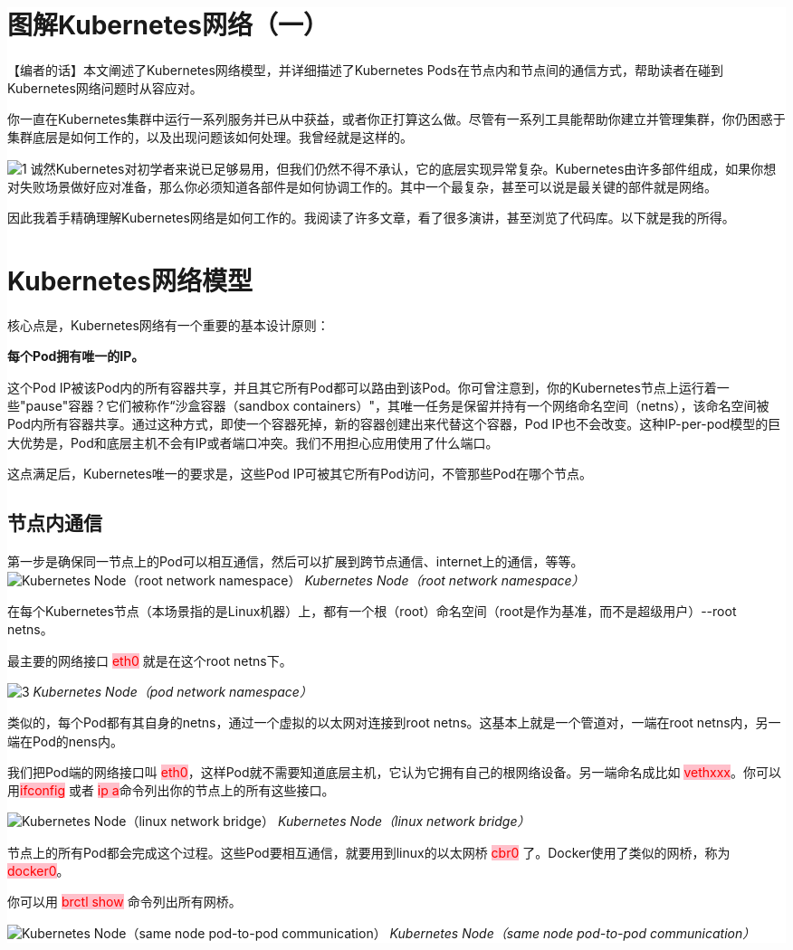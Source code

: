 # 图解Kubernetes网络（一）
【编者的话】本文阐述了Kubernetes网络模型，并详细描述了Kubernetes Pods在节点内和节点间的通信方式，帮助读者在碰到Kubernetes网络问题时从容应对。

你一直在Kubernetes集群中运行一系列服务并已从中获益，或者你正打算这么做。尽管有一系列工具能帮助你建立并管理集群，你仍困惑于集群底层是如何工作的，以及出现问题该如何处理。我曾经就是这样的。

![1](https://wiki.chinanetcenter.com/html/doc/20180720/115320727234407974.png "1")
诚然Kubernetes对初学者来说已足够易用，但我们仍然不得不承认，它的底层实现异常复杂。Kubernetes由许多部件组成，如果你想对失败场景做好应对准备，那么你必须知道各部件是如何协调工作的。其中一个最复杂，甚至可以说是最关键的部件就是网络。

因此我着手精确理解Kubernetes网络是如何工作的。我阅读了许多文章，看了很多演讲，甚至浏览了代码库。以下就是我的所得。
# Kubernetes网络模型
核心点是，Kubernetes网络有一个重要的基本设计原则：

**每个Pod拥有唯一的IP。**

这个Pod IP被该Pod内的所有容器共享，并且其它所有Pod都可以路由到该Pod。你可曾注意到，你的Kubernetes节点上运行着一些"pause"容器？它们被称作“沙盒容器（sandbox containers）"，其唯一任务是保留并持有一个网络命名空间（netns），该命名空间被Pod内所有容器共享。通过这种方式，即使一个容器死掉，新的容器创建出来代替这个容器，Pod IP也不会改变。这种IP-per-pod模型的巨大优势是，Pod和底层主机不会有IP或者端口冲突。我们不用担心应用使用了什么端口。

这点满足后，Kubernetes唯一的要求是，这些Pod IP可被其它所有Pod访问，不管那些Pod在哪个节点。
## 节点内通信

第一步是确保同一节点上的Pod可以相互通信，然后可以扩展到跨节点通信、internet上的通信，等等。
![Kubernetes Node（root network namespace）](https://wiki.chinanetcenter.com/html/doc/20180720/215320728622853952.png "Kubernetes Node（root network namespace）")
*Kubernetes Node（root network namespace）*

在每个Kubernetes节点（本场景指的是Linux机器）上，都有一个根（root）命名空间（root是作为基准，而不是超级用户）--root netns。

最主要的网络接口 <font color="red"><span style='background: pink'>eth0</span></font> 就是在这个root netns下。

![3](https://wiki.chinanetcenter.com/html/doc/20180720/3153207309232156.png "3")
*Kubernetes Node（pod network namespace）*

类似的，每个Pod都有其自身的netns，通过一个虚拟的以太网对连接到root netns。这基本上就是一个管道对，一端在root netns内，另一端在Pod的nens内。

我们把Pod端的网络接口叫 <font color="red"><span style='background: pink'>eth0</span></font>，这样Pod就不需要知道底层主机，它认为它拥有自己的根网络设备。另一端命名成比如 <font color="red"><span style='background: pink'>vethxxx</span></font>。你可以用<font color="red"><span style='background: pink'>ifconfig</span></font> 或者 <font color="red"><span style='background: pink'>ip a</span></font>命令列出你的节点上的所有这些接口。

![Kubernetes Node（linux network bridge）](https://wiki.chinanetcenter.com/html/doc/20180720/415320732149685856.png "Kubernetes Node（linux network bridge）")
*Kubernetes Node（linux network bridge）*

节点上的所有Pod都会完成这个过程。这些Pod要相互通信，就要用到linux的以太网桥 <font color="red"><span style='background: pink'>cbr0</span></font> 了。Docker使用了类似的网桥，称为<font color="red"><span style='background: pink'>docker0</span></font>。

你可以用 <font color="red"><span style='background: pink'>brctl show</span></font> 命令列出所有网桥。

![Kubernetes Node（same node pod-to-pod communication）](https://wiki.chinanetcenter.com/html/doc/20180720/515320733183832057.gif "Kubernetes Node（same node pod-to-pod communication）")
*Kubernetes Node（same node pod-to-pod communication）*
